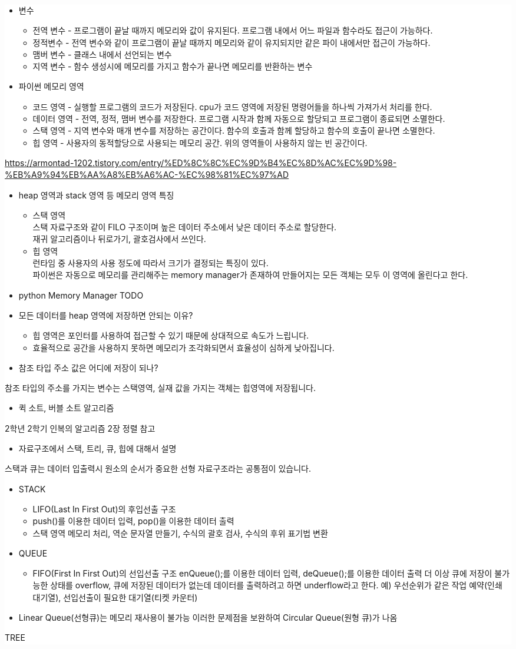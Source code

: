 - 변수

  + 전역 변수 - 프로그램이 끝날 때까지 메모리와 값이 유지된다. 프로그램 내에서 어느 파일과 함수라도 접근이 가능하다.
  + 정적변수 - 전역 변수와 같이 프로그램이 끝날 때까지 메모리와 같이 유지되지만 같은 파이 내에서만 접근이 가능하다.
  + 맴버 변수 - 클래스 내에서 선언되는 변수
  + 지역 변수 - 함수 생성시에 메모리를 가지고 함수가 끝나면 메모리를 반환하는 변수

- 파이썬 메모리 영역

  + 코드 영역 - 실행할 프로그램의 코드가 저장된다. cpu가 코드 영역에 저장된 명령어들을 하나씩 가져가서 처리를 한다.
  + 데이터 영역 - 전역, 정적, 맴버 변수를 저장한다. 프로그램 시작과 함께 자동으로 할당되고 프로그램이 종료되면 소멸한다.
  + 스택 영역 - 지역 변수와 매개 변수를 저장하는 공간이다. 함수의 호출과 함께 할당하고 함수의 호출이 끝나면 소멸한다. 
  + 힙 영역 - 사용자의 동적할당으로 사용되는 메모리 공간. 위의 영역들이 사용하지 않는 빈 공간이다.
  
https://armontad-1202.tistory.com/entry/%ED%8C%8C%EC%9D%B4%EC%8D%AC%EC%9D%98-%EB%A9%94%EB%AA%A8%EB%A6%AC-%EC%98%81%EC%97%AD

- heap 영역과 stack 영역 등 메모리 영역 특징

  + 스택 영역\
  스택 자료구조와 같이 FILO 구조이며 높은 데이터 주소에서 낮은 데이터 주소로 할당한다.\
  재귀 알고리즘이나 뒤로가기, 괄호검사에서 쓰인다.
  + 힙 영역\
  런타임 중 사용자의 사용 정도에 따라서 크기가 결정되는 특징이 있다.\
  파이썬은 자동으로 메모리를 관리해주는 memory manager가 존재하여 만들어지는 모든 객체는 모두 이 영역에 올린다고 한다.

- python Memory Manager TODO

- 모든 데이터를 heap 영역에 저장하면 안되는 이유?

  + 힙 영역은 포인터를 사용하여 접근할 수 있기 때문에 상대적으로 속도가 느립니다.
  + 효율적으로 공간을 사용하지 못하면 메모리가 조각화되면서 효율성이 심하게 낮아집니다.
  
- 참조 타입 주소 값은 어디에 저장이 되나?

참조 타입의 주소를 가지는 변수는 스택영역, 실재 값을 가지는 객체는 힙영역에 저장됩니다.

- 퀵 소트, 버블 소트 알고리즘

2학년 2학기 인복의 알고리즘 2장 정렬 참고
 
- 자료구조에서 스택, 트리, 큐, 힙에 대해서 설명

스택과 큐는 데이터 입출력시 원소의 순서가 중요한 선형 자료구조라는 공통점이 있습니다.

+ STACK

  + LIFO(Last In First Out)의 후입선출 구조
  + push()를 이용한 데이터 입력, pop()을 이용한 데이터 출력
  + 스택 영역 메모리 처리, 역순 문자열 만들기, 수식의 괄호 검사, 수식의 후위 표기법 변환

+ QUEUE

  + FIFO(First In First Out)의 선입선출 구조
enQueue();를 이용한 데이터 입력, deQueue();를 이용한 데이터 출력
더 이상 큐에 저장이 불가능한 상태를 overflow, 큐에 저장된 데이터가 없는데 데이터를 출력하려고 하면 underflow라고 한다. 
예) 우선순위가 같은 작업 예약(인쇄 대기열), 선입선출이 필요한 대기열(티켓 카운터)
* Linear Queue(선형큐)는 메모리 재사용이 불가능 이러한 문제점을 보완하여 Circular Queue(원형 큐)가 나옴

TREE
